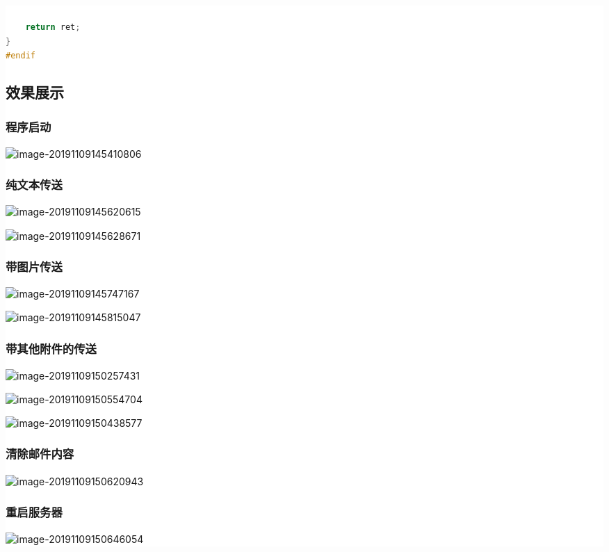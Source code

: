 ```c++

    return ret;
}
#endif

```

## 效果展示

### 程序启动

![image-20191109145410806](C:\Users\a1547\AppData\Roaming\Typora\typora-user-images\image-20191109145410806.png)

### 纯文本传送

![image-20191109145620615](C:\Users\a1547\AppData\Roaming\Typora\typora-user-images\image-20191109145620615.png)

![image-20191109145628671](C:\Users\a1547\AppData\Roaming\Typora\typora-user-images\image-20191109145628671.png)

### 带图片传送

![image-20191109145747167](C:\Users\a1547\AppData\Roaming\Typora\typora-user-images\image-20191109145747167.png)

![image-20191109145815047](C:\Users\a1547\AppData\Roaming\Typora\typora-user-images\image-20191109145815047.png)

### 带其他附件的传送

![image-20191109150257431](C:\Users\a1547\AppData\Roaming\Typora\typora-user-images\image-20191109150257431.png)

![image-20191109150554704](C:\Users\a1547\AppData\Roaming\Typora\typora-user-images\image-20191109150554704.png)

![image-20191109150438577](C:\Users\a1547\AppData\Roaming\Typora\typora-user-images\image-20191109150438577.png)

### 清除邮件内容

![image-20191109150620943](C:\Users\a1547\AppData\Roaming\Typora\typora-user-images\image-20191109150620943.png)

### 重启服务器

![image-20191109150646054](C:\Users\a1547\AppData\Roaming\Typora\typora-user-images\image-20191109150646054.png)